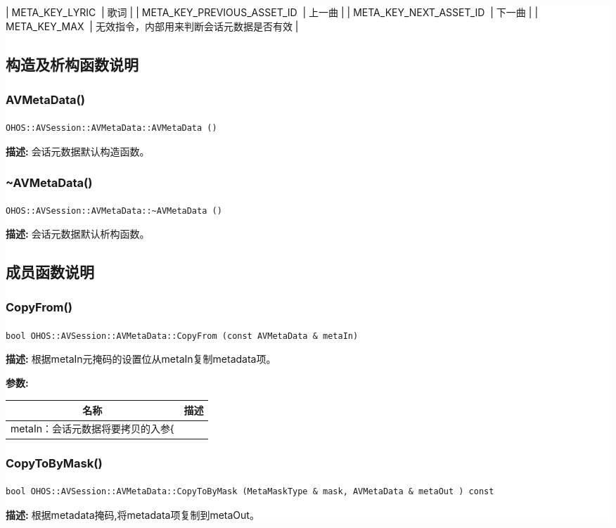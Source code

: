 | META_KEY_LYRIC&nbsp; | 歌词 | 
| META_KEY_PREVIOUS_ASSET_ID&nbsp; | 上一曲 | 
| META_KEY_NEXT_ASSET_ID&nbsp; | 下一曲 | 
| META_KEY_MAX&nbsp; | 无效指令，内部用来判断会话元数据是否有效 | 


## 构造及析构函数说明


### AVMetaData()

  
```
OHOS::AVSession::AVMetaData::AVMetaData ()
```
**描述:**
会话元数据默认构造函数。


### ~AVMetaData()

  
```
OHOS::AVSession::AVMetaData::~AVMetaData ()
```
**描述:**
会话元数据默认析构函数。


## 成员函数说明


### CopyFrom()

  
```
bool OHOS::AVSession::AVMetaData::CopyFrom (const AVMetaData & metaIn)
```
**描述:**
根据metaIn元掩码的设置位从metaIn复制metadata项。

**参数:**

  | 名称 | 描述 | 
| -------- | -------- |
| metaIn：会话元数据将要拷贝的入参{ |  | 


### CopyToByMask()

  
```
bool OHOS::AVSession::AVMetaData::CopyToByMask (MetaMaskType & mask, AVMetaData & metaOut ) const
```
**描述:**
根据metadata掩码,将metadata项复制到metaOut。
